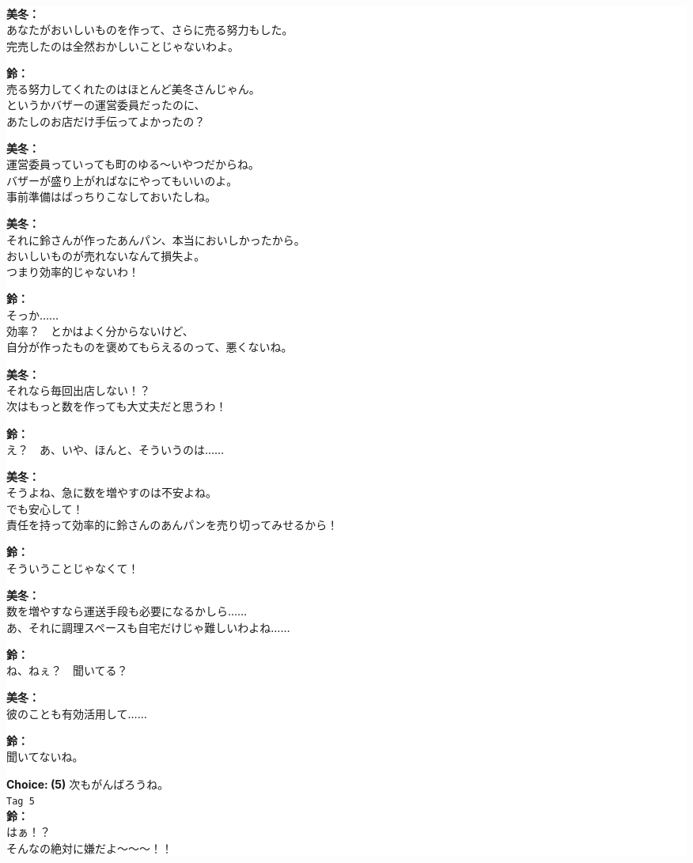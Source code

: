 **美冬：**  
あなたがおいしいものを作って、さらに売る努力もした。  
完売したのは全然おかしいことじゃないわよ。  
  
**鈴：**  
売る努力してくれたのはほとんど美冬さんじゃん。  
というかバザーの運営委員だったのに、  
あたしのお店だけ手伝ってよかったの？  
  
**美冬：**  
運営委員っていっても町のゆる～いやつだからね。  
バザーが盛り上がればなにやってもいいのよ。  
事前準備はばっちりこなしておいたしね。  
  
**美冬：**  
それに鈴さんが作ったあんパン、本当においしかったから。  
おいしいものが売れないなんて損失よ。  
つまり効率的じゃないわ！  
  
**鈴：**  
そっか……  
効率？　とかはよく分からないけど、  
自分が作ったものを褒めてもらえるのって、悪くないね。  
  
**美冬：**  
それなら毎回出店しない！？  
次はもっと数を作っても大丈夫だと思うわ！  
  
**鈴：**  
え？　あ、いや、ほんと、そういうのは……  
  
**美冬：**  
そうよね、急に数を増やすのは不安よね。  
でも安心して！  
責任を持って効率的に鈴さんのあんパンを売り切ってみせるから！  
  
**鈴：**  
そういうことじゃなくて！  
  
**美冬：**  
数を増やすなら運送手段も必要になるかしら……  
あ、それに調理スペースも自宅だけじゃ難しいわよね……  
  
**鈴：**  
ね、ねぇ？　聞いてる？  
  
**美冬：**  
彼のことも有効活用して……  
  
**鈴：**  
聞いてないね。  
  
**Choice: (5)**  次もがんばろうね。  
`Tag 5`  
**鈴：**  
はぁ！？  
そんなの絶対に嫌だよ～～～！！  
  